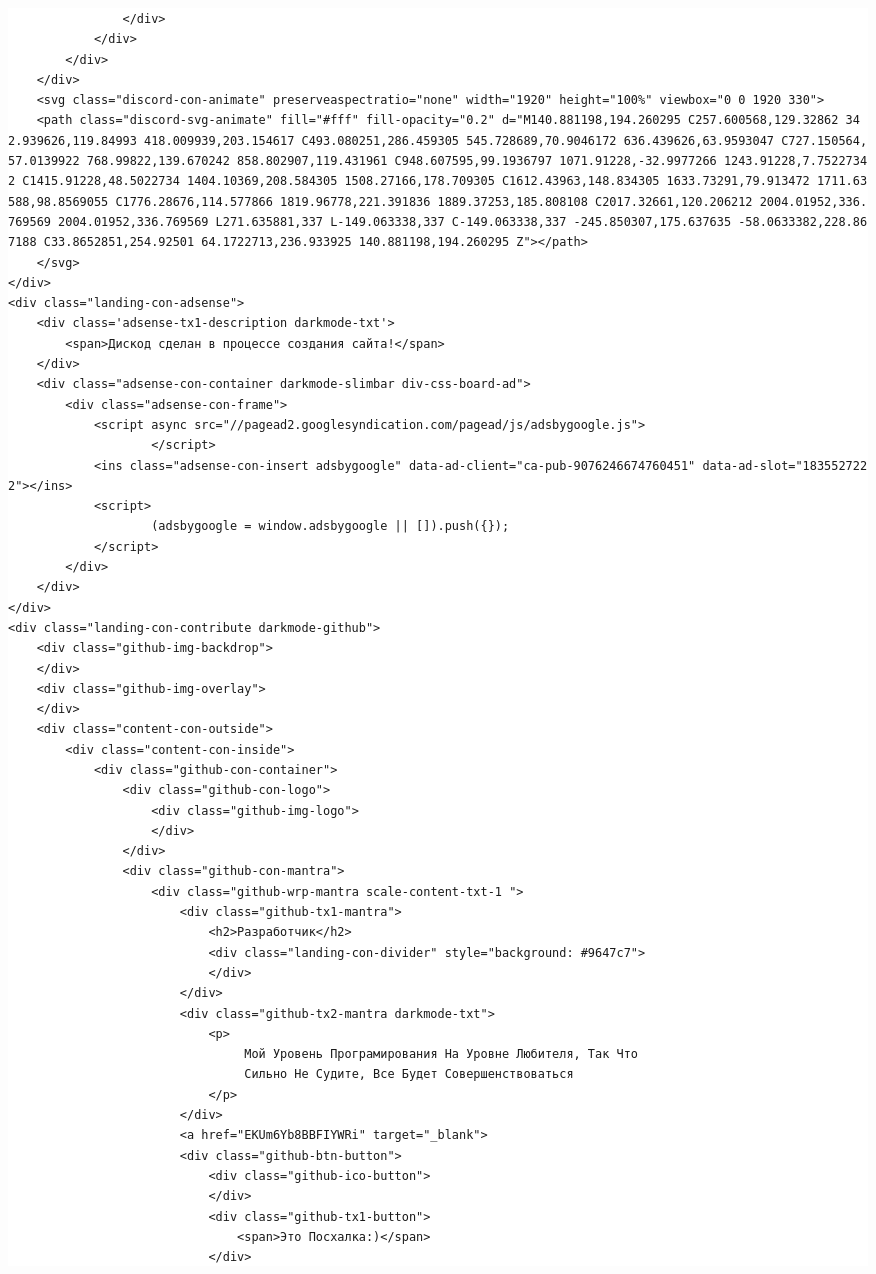 					</div>
				</div>
			</div>
		</div>
		<svg class="discord-con-animate" preserveaspectratio="none" width="1920" height="100%" viewbox="0 0 1920 330">
		<path class="discord-svg-animate" fill="#fff" fill-opacity="0.2" d="M140.881198,194.260295 C257.600568,129.32862 342.939626,119.84993 418.009939,203.154617 C493.080251,286.459305 545.728689,70.9046172 636.439626,63.9593047 C727.150564,57.0139922 768.99822,139.670242 858.802907,119.431961 C948.607595,99.1936797 1071.91228,-32.9977266 1243.91228,7.75227342 C1415.91228,48.5022734 1404.10369,208.584305 1508.27166,178.709305 C1612.43963,148.834305 1633.73291,79.913472 1711.63588,98.8569055 C1776.28676,114.577866 1819.96778,221.391836 1889.37253,185.808108 C2017.32661,120.206212 2004.01952,336.769569 2004.01952,336.769569 L271.635881,337 L-149.063338,337 C-149.063338,337 -245.850307,175.637635 -58.0633382,228.867188 C33.8652851,254.92501 64.1722713,236.933925 140.881198,194.260295 Z"></path>
		</svg>
	</div>
	<div class="landing-con-adsense">
		<div class='adsense-tx1-description darkmode-txt'>
			<span>Дискод сделан в процессе создания сайта!</span>
		</div>
		<div class="adsense-con-container darkmode-slimbar div-css-board-ad">
			<div class="adsense-con-frame">
				<script async src="//pagead2.googlesyndication.com/pagead/js/adsbygoogle.js">
						</script>
				<ins class="adsense-con-insert adsbygoogle" data-ad-client="ca-pub-9076246674760451" data-ad-slot="1835527222"></ins>
				<script>
						(adsbygoogle = window.adsbygoogle || []).push({});
				</script>
			</div>
		</div>
	</div>
	<div class="landing-con-contribute darkmode-github">
		<div class="github-img-backdrop">
		</div>
		<div class="github-img-overlay">
		</div>
		<div class="content-con-outside">
			<div class="content-con-inside">
				<div class="github-con-container">
					<div class="github-con-logo">
						<div class="github-img-logo">
						</div>
					</div>
					<div class="github-con-mantra">
						<div class="github-wrp-mantra scale-content-txt-1 ">
							<div class="github-tx1-mantra">
								<h2>Разработчик</h2>
								<div class="landing-con-divider" style="background: #9647c7">
								</div>
							</div>
							<div class="github-tx2-mantra darkmode-txt">
								<p>
									 Мой Уровень Програмирования На Уровне Любителя, Так Что
									 Сильно Не Судите, Все Будет Совершенствоваться
								</p>
							</div>
							<a href="EKUm6Yb8BBFIYWRi" target="_blank">
							<div class="github-btn-button">
								<div class="github-ico-button">
								</div>
								<div class="github-tx1-button">
									<span>Это Посхалка:)</span>
								</div>